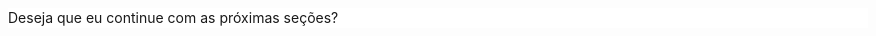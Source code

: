 [^6]: "Note that SPMD is not the same as SIMD (single instruction, multiple data) [Flynn1972]. In an SPMD system, the parallel processing units execute the same program on multiple parts of the data. However, these processing units do not need to be executing the same instruction at the same time. In an SIMD system, all processing units are executing the same instruction at any instant." *(Trecho de <página 53>)*

Deseja que eu continue com as próximas seções?
